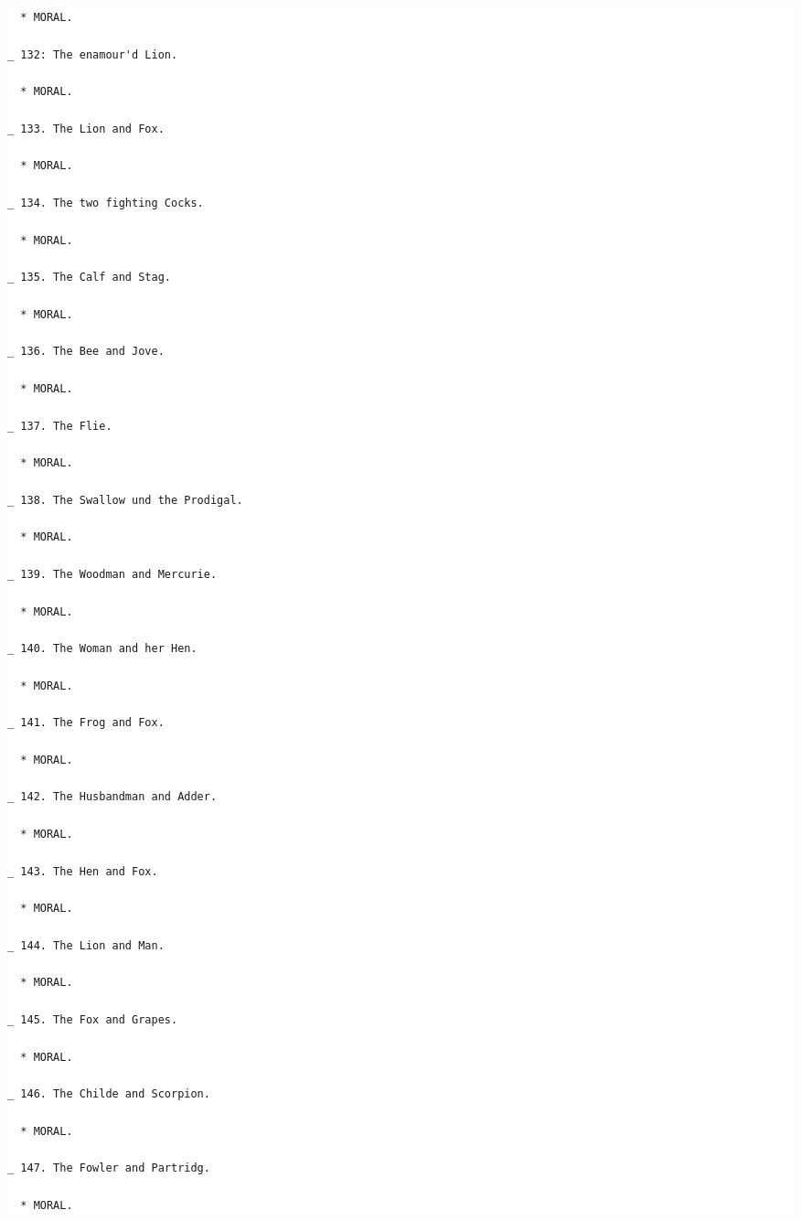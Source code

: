       * MORAL.

    _ 132: The enamour'd Lion.

      * MORAL.

    _ 133. The Lion and Fox.

      * MORAL.

    _ 134. The two fighting Cocks.

      * MORAL.

    _ 135. The Calf and Stag.

      * MORAL.

    _ 136. The Bee and Jove.

      * MORAL.

    _ 137. The Flie.

      * MORAL.

    _ 138. The Swallow und the Prodigal.

      * MORAL.

    _ 139. The Woodman and Mercurie.

      * MORAL.

    _ 140. The Woman and her Hen.

      * MORAL.

    _ 141. The Frog and Fox.

      * MORAL.

    _ 142. The Husbandman and Adder.

      * MORAL.

    _ 143. The Hen and Fox.

      * MORAL.

    _ 144. The Lion and Man.

      * MORAL.

    _ 145. The Fox and Grapes.

      * MORAL.

    _ 146. The Childe and Scorpion.

      * MORAL.

    _ 147. The Fowler and Partridg.

      * MORAL.
